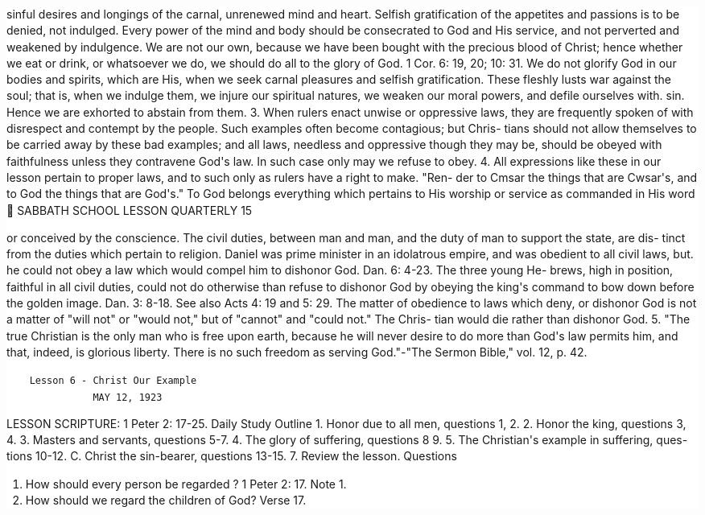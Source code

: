 sinful desires and longings of the carnal, unrenewed mind
and heart. Selfish gratification of the appetites and passions
is to be denied, not indulged. Every power of the mind and
body should be consecrated to God and His service, and not
perverted and weakened by indulgence. We are not our own,
because we have been bought with the precious blood of Christ;
hence whether we eat or drink, or whatsoever we do, we should
 do all to the glory of God. 1 Cor. 6: 19, 20; 10: 31. We do
not glorify God in our bodies and spirits, which are His,
when we seek carnal pleasures and selfish gratification. These
fleshly lusts war against the soul; that is, when we indulge
them, we injure our spiritual natures, we weaken our moral
powers, and defile ourselves with. sin. Hence we are exhorted
to abstain from them.
    3. When rulers enact unwise or oppressive laws, they are
frequently spoken of with disrespect and contempt by the
people. Such examples often become contagious; but Chris-
tians should not allow themselves to be carried away by these
bad examples; and all laws, needless and oppressive though
 they may be, should be obeyed with faithfulness unless they
contravene God's law. In such case only may we refuse
to obey.
    4. All expressions like these in our lesson pertain to proper
laws, and to such only as rulers have a right to make. "Ren-
der to Cmsar the things that are Cwsar's, and to God the
things that are God's." To God belongs everything which
pertains to His worship or service as commanded in His word
            SABBATH SCHOOL LESSON QUARTERLY                  15

or conceived by the conscience. The civil duties, between man
and man, and the duty of man to support the state, are dis-
tinct from the duties which pertain to religion. Daniel was
prime minister in an idolatrous empire, and was obedient to
all civil laws, but. he could not obey a law which would compel
him to dishonor God. Dan. 6: 4-23. The three young He-
brews, high in position, faithful in all civil duties, could not
do otherwise than refuse to dishonor God by obeying the king's
command to bow down before the golden image. Dan. 3: 8-18.
See also Acts 4: 19 and 5: 29. The matter of obedience to
laws which deny, or dishonor God is not a matter of "will not"
or "would not," but of "cannot" and "could not." The Chris-
tian would die rather than dishonor God.
     5. "The true Christian is the only man who is free upon
earth, because he will never desire to do more than God's law
permits him, and that, indeed, is glorious liberty. There is
no such freedom as serving God."-"The Sermon Bible,"
vol. 12, p. 42.


        Lesson 6 - Christ Our Example
                   MAY 12, 1923
   LESSON SCRIPTURE: 1 Peter 2: 17-25.
                     Daily Study Outline
       1.  Honor due to all men, questions 1, 2.
       2.  Honor the king, questions 3, 4.
       3.  Masters and servants, questions 5-7.
       4.  The glory of suffering, questions 8 9.
       5.  The Christian's example in suffering, ques-
              tions 10-12.
        C. Christ the sin-bearer, questions 13-15.
        7. Review the lesson.
                         Questions
1. How should every person be regarded ? 1 Peter 2: 17.
      Note 1.
2. How should we regard the children of God? Verse 17.